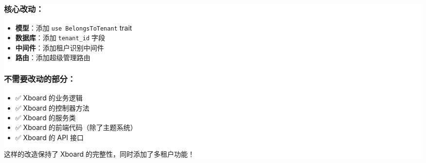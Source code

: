 ### 核心改动：
- **模型**：添加 `use BelongsToTenant` trait
- **数据库**：添加 `tenant_id` 字段
- **中间件**：添加租户识别中间件
- **路由**：添加超级管理路由

### 不需要改动的部分：
- ✅ Xboard 的业务逻辑
- ✅ Xboard 的控制器方法
- ✅ Xboard 的服务类
- ✅ Xboard 的前端代码（除了主题系统）
- ✅ Xboard 的 API 接口

这样的改造保持了 Xboard 的完整性，同时添加了多租户功能！